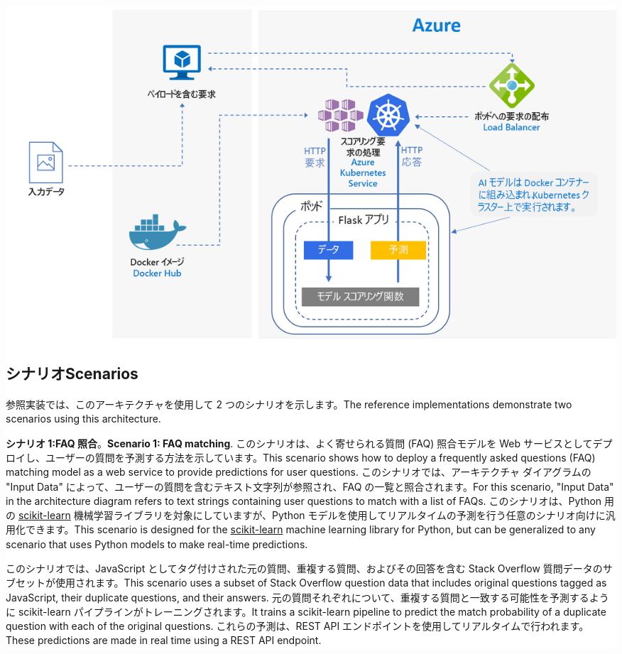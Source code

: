 ![Azure での Python モデルのリアルタイム スコアリングのアーキテクチャ ダイアグラム](./_images/python-model-architecture.png)

## <a name="scenarios"></a><span data-ttu-id="7bb91-109">シナリオ</span><span class="sxs-lookup"><span data-stu-id="7bb91-109">Scenarios</span></span>

<span data-ttu-id="7bb91-110">参照実装では、このアーキテクチャを使用して 2 つのシナリオを示します。</span><span class="sxs-lookup"><span data-stu-id="7bb91-110">The reference implementations demonstrate two scenarios using this architecture.</span></span>

<span data-ttu-id="7bb91-111">**シナリオ 1:FAQ 照合**。</span><span class="sxs-lookup"><span data-stu-id="7bb91-111">**Scenario 1: FAQ matching**.</span></span> <span data-ttu-id="7bb91-112">このシナリオは、よく寄せられる質問 (FAQ) 照合モデルを Web サービスとしてデプロイし、ユーザーの質問を予測する方法を示しています。</span><span class="sxs-lookup"><span data-stu-id="7bb91-112">This scenario shows how to deploy a frequently asked questions (FAQ) matching model as a web service to provide predictions for user questions.</span></span> <span data-ttu-id="7bb91-113">このシナリオでは、アーキテクチャ ダイアグラムの "Input Data" によって、ユーザーの質問を含むテキスト文字列が参照され、FAQ の一覧と照合されます。</span><span class="sxs-lookup"><span data-stu-id="7bb91-113">For this scenario, "Input Data" in the architecture diagram refers to text strings containing user questions to match with a list of FAQs.</span></span> <span data-ttu-id="7bb91-114">このシナリオは、Python 用の [scikit-learn][scikit] 機械学習ライブラリを対象にしていますが、Python モデルを使用してリアルタイムの予測を行う任意のシナリオ向けに汎用化できます。</span><span class="sxs-lookup"><span data-stu-id="7bb91-114">This scenario is designed for the [scikit-learn][scikit] machine learning library for Python, but can be generalized to any scenario that uses Python models to make real-time predictions.</span></span>

<span data-ttu-id="7bb91-115">このシナリオでは、JavaScript としてタグ付けされた元の質問、重複する質問、およびその回答を含む Stack Overflow 質問データのサブセットが使用されます。</span><span class="sxs-lookup"><span data-stu-id="7bb91-115">This scenario uses a subset of Stack Overflow question data that includes original questions tagged as JavaScript, their duplicate questions, and their answers.</span></span> <span data-ttu-id="7bb91-116">元の質問それぞれについて、重複する質問と一致する可能性を予測するように scikit-learn パイプラインがトレーニングされます。</span><span class="sxs-lookup"><span data-stu-id="7bb91-116">It trains a scikit-learn pipeline to predict the match probability of a duplicate question with each of the original questions.</span></span> <span data-ttu-id="7bb91-117">これらの予測は、REST API エンドポイントを使用してリアルタイムで行われます。</span><span class="sxs-lookup"><span data-stu-id="7bb91-117">These predictions are made in real time using a REST API endpoint.</span></span>


[aad-auth]: /azure/aks/aad-integration
[acr]: /azure/container-registry/
[something]: https://kubernetes.io/docs/reference/access-authn-authz/authentication/
[aks]: /azure/aks/intro-kubernetes
[autoscaler]: /azure/aks/autoscaler
[autoscale-pods]: /azure/aks/tutorial-kubernetes-scale#autoscale-pods
[azcopy]: /azure/storage/common/storage-use-azcopy-linux
[ddos]: /azure/virtual-network/ddos-protection-overview
[docker]: https://hub.docker.com/
[get-started]: /azure/security-center/security-center-get-started
[github-python]: https://github.com/Azure/MLAKSDeployment
[github-dl]: https://github.com/Microsoft/AKSDeploymentTutorial
[gpus-vs-cpus]: https://azure.microsoft.com/en-us/blog/gpus-vs-cpus-for-deployment-of-deep-learning-models/
[https-ingress]: /azure/aks/ingress-tls
[ingress-controller]: https://kubernetes.io/docs/concepts/services-networking/ingress/
[kubectl]: https://kubernetes.io/docs/tasks/tools/install-kubectl/
[lb]: /azure/load-balancer/load-balancer-overview
[manually-scale-pods]: /azure/aks/tutorial-kubernetes-scale#manually-scale-pods
[monitor-containers]: /azure/monitoring/monitoring-container-insights-overview
[アクセス許可]: /azure/aks/concepts-identity
[permissions]: /azure/aks/concepts-identity
[rbac]: /azure/active-directory/role-based-access-control-what-is
[scale-cluster]: /azure/aks/scale-cluster
[scikit]: https://pypi.org/project/scikit-learn/
[security-center]: /azure/security-center/security-center-intro
[vm]: /azure/virtual-machines/